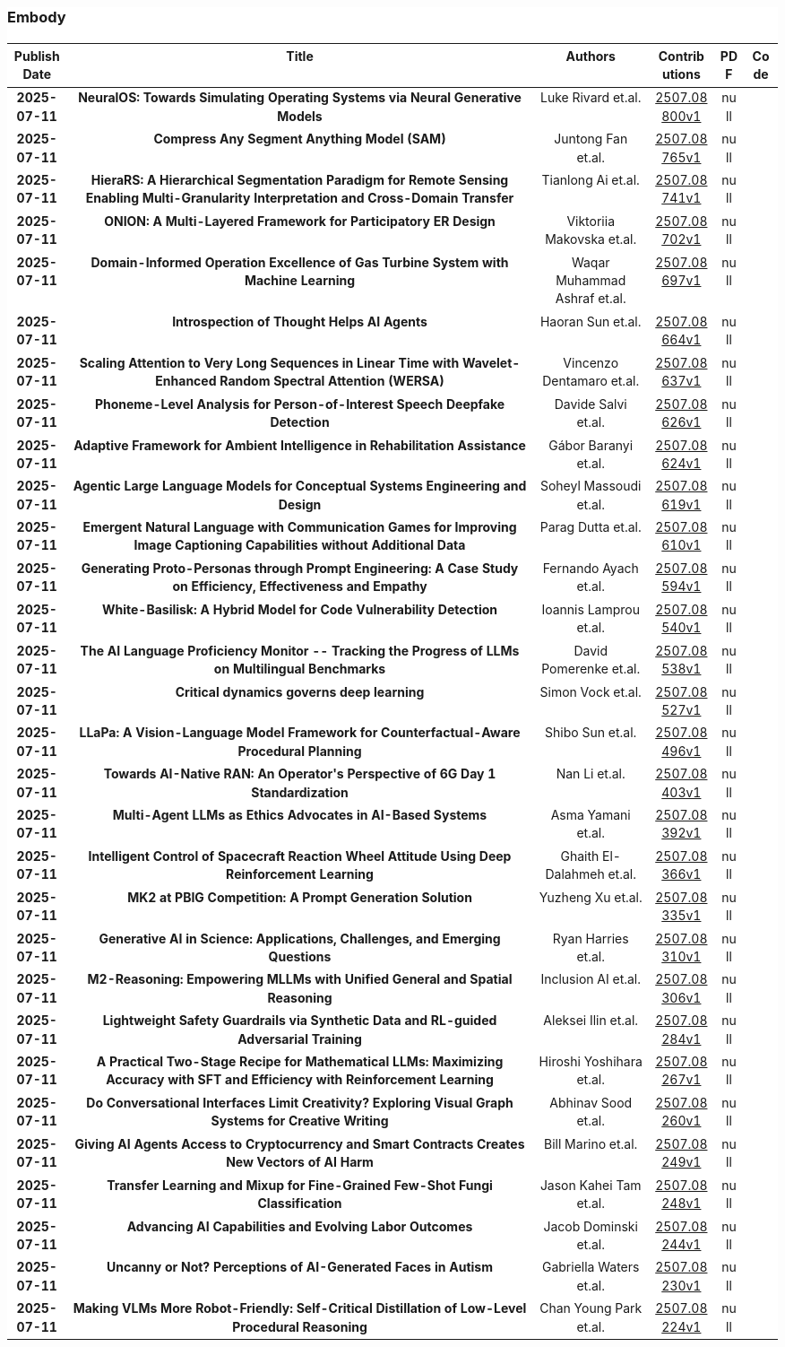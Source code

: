 ### Embody
|Publish Date|Title|Authors|Contributions|PDF|Code|
| :---: | :---: | :---: | :---: | :---: | :---: |
|**2025-07-11**|**NeuralOS: Towards Simulating Operating Systems via Neural Generative Models**|Luke Rivard et.al.|[2507.08800v1](http://arxiv.org/abs/2507.08800v1)|null|
|**2025-07-11**|**Compress Any Segment Anything Model (SAM)**|Juntong Fan et.al.|[2507.08765v1](http://arxiv.org/abs/2507.08765v1)|null|
|**2025-07-11**|**HieraRS: A Hierarchical Segmentation Paradigm for Remote Sensing Enabling Multi-Granularity Interpretation and Cross-Domain Transfer**|Tianlong Ai et.al.|[2507.08741v1](http://arxiv.org/abs/2507.08741v1)|null|
|**2025-07-11**|**ONION: A Multi-Layered Framework for Participatory ER Design**|Viktoriia Makovska et.al.|[2507.08702v1](http://arxiv.org/abs/2507.08702v1)|null|
|**2025-07-11**|**Domain-Informed Operation Excellence of Gas Turbine System with Machine Learning**|Waqar Muhammad Ashraf et.al.|[2507.08697v1](http://arxiv.org/abs/2507.08697v1)|null|
|**2025-07-11**|**Introspection of Thought Helps AI Agents**|Haoran Sun et.al.|[2507.08664v1](http://arxiv.org/abs/2507.08664v1)|null|
|**2025-07-11**|**Scaling Attention to Very Long Sequences in Linear Time with Wavelet-Enhanced Random Spectral Attention (WERSA)**|Vincenzo Dentamaro et.al.|[2507.08637v1](http://arxiv.org/abs/2507.08637v1)|null|
|**2025-07-11**|**Phoneme-Level Analysis for Person-of-Interest Speech Deepfake Detection**|Davide Salvi et.al.|[2507.08626v1](http://arxiv.org/abs/2507.08626v1)|null|
|**2025-07-11**|**Adaptive Framework for Ambient Intelligence in Rehabilitation Assistance**|Gábor Baranyi et.al.|[2507.08624v1](http://arxiv.org/abs/2507.08624v1)|null|
|**2025-07-11**|**Agentic Large Language Models for Conceptual Systems Engineering and Design**|Soheyl Massoudi et.al.|[2507.08619v1](http://arxiv.org/abs/2507.08619v1)|null|
|**2025-07-11**|**Emergent Natural Language with Communication Games for Improving Image Captioning Capabilities without Additional Data**|Parag Dutta et.al.|[2507.08610v1](http://arxiv.org/abs/2507.08610v1)|null|
|**2025-07-11**|**Generating Proto-Personas through Prompt Engineering: A Case Study on Efficiency, Effectiveness and Empathy**|Fernando Ayach et.al.|[2507.08594v1](http://arxiv.org/abs/2507.08594v1)|null|
|**2025-07-11**|**White-Basilisk: A Hybrid Model for Code Vulnerability Detection**|Ioannis Lamprou et.al.|[2507.08540v1](http://arxiv.org/abs/2507.08540v1)|null|
|**2025-07-11**|**The AI Language Proficiency Monitor -- Tracking the Progress of LLMs on Multilingual Benchmarks**|David Pomerenke et.al.|[2507.08538v1](http://arxiv.org/abs/2507.08538v1)|null|
|**2025-07-11**|**Critical dynamics governs deep learning**|Simon Vock et.al.|[2507.08527v1](http://arxiv.org/abs/2507.08527v1)|null|
|**2025-07-11**|**LLaPa: A Vision-Language Model Framework for Counterfactual-Aware Procedural Planning**|Shibo Sun et.al.|[2507.08496v1](http://arxiv.org/abs/2507.08496v1)|null|
|**2025-07-11**|**Towards AI-Native RAN: An Operator's Perspective of 6G Day 1 Standardization**|Nan Li et.al.|[2507.08403v1](http://arxiv.org/abs/2507.08403v1)|null|
|**2025-07-11**|**Multi-Agent LLMs as Ethics Advocates in AI-Based Systems**|Asma Yamani et.al.|[2507.08392v1](http://arxiv.org/abs/2507.08392v1)|null|
|**2025-07-11**|**Intelligent Control of Spacecraft Reaction Wheel Attitude Using Deep Reinforcement Learning**|Ghaith El-Dalahmeh et.al.|[2507.08366v1](http://arxiv.org/abs/2507.08366v1)|null|
|**2025-07-11**|**MK2 at PBIG Competition: A Prompt Generation Solution**|Yuzheng Xu et.al.|[2507.08335v1](http://arxiv.org/abs/2507.08335v1)|null|
|**2025-07-11**|**Generative AI in Science: Applications, Challenges, and Emerging Questions**|Ryan Harries et.al.|[2507.08310v1](http://arxiv.org/abs/2507.08310v1)|null|
|**2025-07-11**|**M2-Reasoning: Empowering MLLMs with Unified General and Spatial Reasoning**|Inclusion AI et.al.|[2507.08306v1](http://arxiv.org/abs/2507.08306v1)|null|
|**2025-07-11**|**Lightweight Safety Guardrails via Synthetic Data and RL-guided Adversarial Training**|Aleksei Ilin et.al.|[2507.08284v1](http://arxiv.org/abs/2507.08284v1)|null|
|**2025-07-11**|**A Practical Two-Stage Recipe for Mathematical LLMs: Maximizing Accuracy with SFT and Efficiency with Reinforcement Learning**|Hiroshi Yoshihara et.al.|[2507.08267v1](http://arxiv.org/abs/2507.08267v1)|null|
|**2025-07-11**|**Do Conversational Interfaces Limit Creativity? Exploring Visual Graph Systems for Creative Writing**|Abhinav Sood et.al.|[2507.08260v1](http://arxiv.org/abs/2507.08260v1)|null|
|**2025-07-11**|**Giving AI Agents Access to Cryptocurrency and Smart Contracts Creates New Vectors of AI Harm**|Bill Marino et.al.|[2507.08249v1](http://arxiv.org/abs/2507.08249v1)|null|
|**2025-07-11**|**Transfer Learning and Mixup for Fine-Grained Few-Shot Fungi Classification**|Jason Kahei Tam et.al.|[2507.08248v1](http://arxiv.org/abs/2507.08248v1)|null|
|**2025-07-11**|**Advancing AI Capabilities and Evolving Labor Outcomes**|Jacob Dominski et.al.|[2507.08244v1](http://arxiv.org/abs/2507.08244v1)|null|
|**2025-07-11**|**Uncanny or Not? Perceptions of AI-Generated Faces in Autism**|Gabriella Waters et.al.|[2507.08230v1](http://arxiv.org/abs/2507.08230v1)|null|
|**2025-07-11**|**Making VLMs More Robot-Friendly: Self-Critical Distillation of Low-Level Procedural Reasoning**|Chan Young Park et.al.|[2507.08224v1](http://arxiv.org/abs/2507.08224v1)|null|
